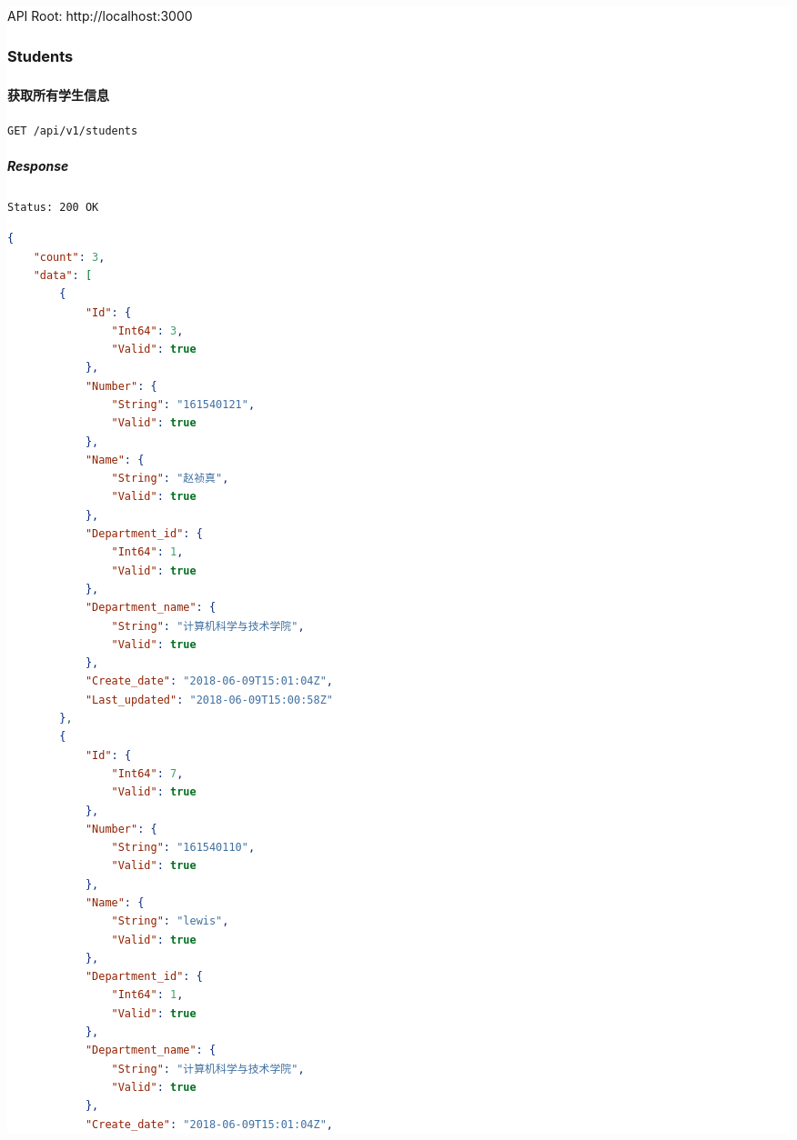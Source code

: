 API Root: http://localhost:3000

### Students

#### 获取所有学生信息

```api
GET /api/v1/students
```

##### Response

```text
Status: 200 OK
```

```json
{
    "count": 3,
    "data": [
        {
            "Id": {
                "Int64": 3,
                "Valid": true
            },
            "Number": {
                "String": "161540121",
                "Valid": true
            },
            "Name": {
                "String": "赵祯真",
                "Valid": true
            },
            "Department_id": {
                "Int64": 1,
                "Valid": true
            },
            "Department_name": {
                "String": "计算机科学与技术学院",
                "Valid": true
            },
            "Create_date": "2018-06-09T15:01:04Z",
            "Last_updated": "2018-06-09T15:00:58Z"
        },
        {
            "Id": {
                "Int64": 7,
                "Valid": true
            },
            "Number": {
                "String": "161540110",
                "Valid": true
            },
            "Name": {
                "String": "lewis",
                "Valid": true
            },
            "Department_id": {
                "Int64": 1,
                "Valid": true
            },
            "Department_name": {
                "String": "计算机科学与技术学院",
                "Valid": true
            },
            "Create_date": "2018-06-09T15:01:04Z",
```
